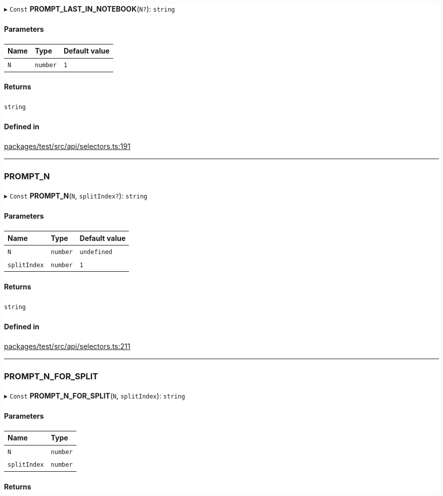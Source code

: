 ▸ `Const` **PROMPT_LAST_IN_NOTEBOOK**(`N?`): `string`

#### Parameters

| Name | Type     | Default value |
| :--- | :------- | :------------ |
| `N`  | `number` | `1`           |

#### Returns

`string`

#### Defined in

[packages/test/src/api/selectors.ts:191](https://github.com/mra-ruiz/kui/blob/a3b5e3edf/packages/test/src/api/selectors.ts#L191)

---

### PROMPT_N

▸ `Const` **PROMPT_N**(`N`, `splitIndex?`): `string`

#### Parameters

| Name         | Type     | Default value |
| :----------- | :------- | :------------ |
| `N`          | `number` | `undefined`   |
| `splitIndex` | `number` | `1`           |

#### Returns

`string`

#### Defined in

[packages/test/src/api/selectors.ts:211](https://github.com/mra-ruiz/kui/blob/a3b5e3edf/packages/test/src/api/selectors.ts#L211)

---

### PROMPT_N_FOR_SPLIT

▸ `Const` **PROMPT_N_FOR_SPLIT**(`N`, `splitIndex`): `string`

#### Parameters

| Name         | Type     |
| :----------- | :------- |
| `N`          | `number` |
| `splitIndex` | `number` |

#### Returns
